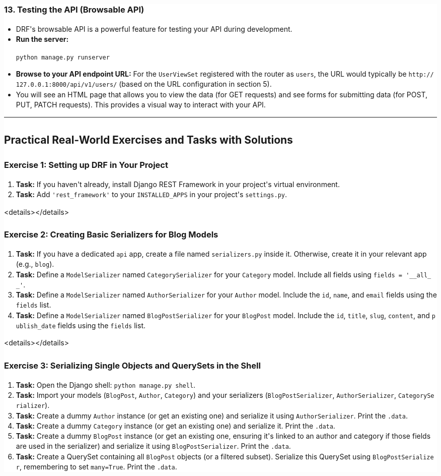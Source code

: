 ### 13\. Testing the API (Browsable API)

  - DRF's browsable API is a powerful feature for testing your API during development.
  - **Run the server:**
    ```bash
    python manage.py runserver
    ```
  - **Browse to your API endpoint URL:** For the `UserViewSet` registered with the router as `users`, the URL would typically be `http://127.0.0.1:8000/api/v1/users/` (based on the URL configuration in section 5).
  - You will see an HTML page that allows you to view the data (for GET requests) and see forms for submitting data (for POST, PUT, PATCH requests). This provides a visual way to interact with your API.

-----

## Practical Real-World Exercises and Tasks with Solutions

### Exercise 1: Setting up DRF in Your Project

1.  **Task:** If you haven't already, install Django REST Framework in your project's virtual environment.
2.  **Task:** Add `'rest_framework'` to your `INSTALLED_APPS` in your project's `settings.py`.

\<details\></details\>

### Exercise 2: Creating Basic Serializers for Blog Models

1.  **Task:** If you have a dedicated `api` app, create a file named `serializers.py` inside it. Otherwise, create it in your relevant app (e.g., `blog`).
2.  **Task:** Define a `ModelSerializer` named `CategorySerializer` for your `Category` model. Include all fields using `fields = '__all__'`.
3.  **Task:** Define a `ModelSerializer` named `AuthorSerializer` for your `Author` model. Include the `id`, `name`, and `email` fields using the `fields` list.
4.  **Task:** Define a `ModelSerializer` named `BlogPostSerializer` for your `BlogPost` model. Include the `id`, `title`, `slug`, `content`, and `publish_date` fields using the `fields` list.

\<details\></details\>

### Exercise 3: Serializing Single Objects and QuerySets in the Shell

1.  **Task:** Open the Django shell: `python manage.py shell`.
2.  **Task:** Import your models (`BlogPost`, `Author`, `Category`) and your serializers (`BlogPostSerializer`, `AuthorSerializer`, `CategorySerializer`).
3.  **Task:** Create a dummy `Author` instance (or get an existing one) and serialize it using `AuthorSerializer`. Print the `.data`.
4.  **Task:** Create a dummy `Category` instance (or get an existing one) and serialize it. Print the `.data`.
5.  **Task:** Create a dummy `BlogPost` instance (or get an existing one, ensuring it's linked to an author and category if those fields are used in the serializer) and serialize it using `BlogPostSerializer`. Print the `.data`.
6.  **Task:** Create a QuerySet containing all `BlogPost` objects (or a filtered subset). Serialize this QuerySet using `BlogPostSerializer`, remembering to set `many=True`. Print the `.data`.
